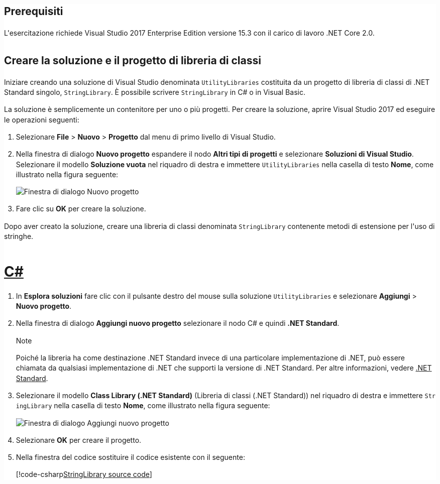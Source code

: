 ## <a name="prerequisites"></a>Prerequisiti

L'esercitazione richiede Visual Studio 2017 Enterprise Edition versione 15.3 con il carico di lavoro .NET Core 2.0.

## <a name="create-the-solution-and-the-class-library-project"></a>Creare la soluzione e il progetto di libreria di classi

Iniziare creando una soluzione di Visual Studio denominata `UtilityLibraries` costituita da un progetto di libreria di classi di .NET Standard singolo, `StringLibrary`. È possibile scrivere `StringLibrary` in C# o in Visual Basic.

La soluzione è semplicemente un contenitore per uno o più progetti. Per creare la soluzione, aprire Visual Studio 2017 ed eseguire le operazioni seguenti:

1. Selezionare **File** > **Nuovo** > **Progetto** dal menu di primo livello di Visual Studio.

1. Nella finestra di dialogo **Nuovo progetto** espandere il nodo **Altri tipi di progetti** e selezionare **Soluzioni di Visual Studio**. Selezionare il modello **Soluzione vuota** nel riquadro di destra e immettere `UtilityLibraries` nella casella di testo **Nome**, come illustrato nella figura seguente:

   ![Finestra di dialogo Nuovo progetto](./media/lut-start/new-solution.png)

1. Fare clic su **OK** per creare la soluzione.

Dopo aver creato la soluzione, creare una libreria di classi denominata `StringLibrary` contenente metodi di estensione per l'uso di stringhe.

# <a name="ctabcsharp"></a>[C#](#tab/csharp)
1. In **Esplora soluzioni** fare clic con il pulsante destro del mouse sulla soluzione `UtilityLibraries` e selezionare **Aggiungi** > **Nuovo progetto**.

1. Nella finestra di dialogo **Aggiungi nuovo progetto** selezionare il nodo C# e quindi **.NET Standard**.

   > [!NOTE]
   > Poiché la libreria ha come destinazione .NET Standard invece di una particolare implementazione di .NET, può essere chiamata da qualsiasi implementazione di .NET che supporti la versione di .NET Standard. Per altre informazioni, vedere [.NET Standard](/dotnet/standard/net-standard).

1. Selezionare il modello **Class Library (.NET Standard)** (Libreria di classi (.NET Standard)) nel riquadro di destra e immettere `StringLibrary` nella casella di testo **Nome**, come illustrato nella figura seguente:

   ![Finestra di dialogo Aggiungi nuovo progetto](./media/lut-start/add-project-cs.png)

1. Selezionare **OK** per creare il progetto.

1. Nella finestra del codice sostituire il codice esistente con il seguente:

   [!code-csharp[StringLibrary source code](samples/csharp/utilitylibraries/stringlibrary/class1.cs)]
